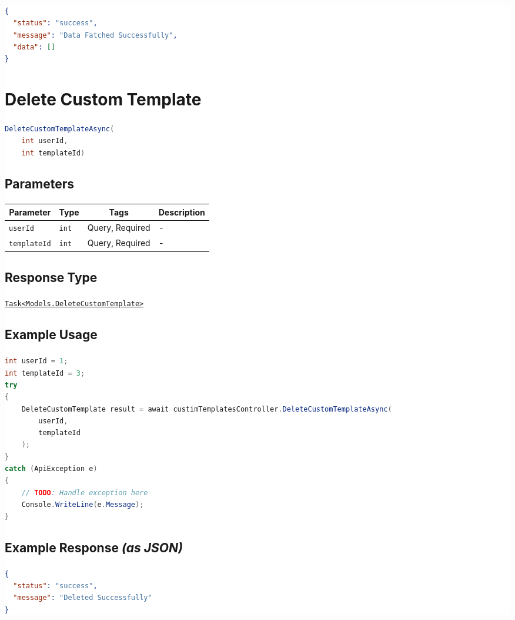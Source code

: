 ```json
{
  "status": "success",
  "message": "Data Fatched Successfully",
  "data": []
}
```


# Delete Custom Template

```csharp
DeleteCustomTemplateAsync(
    int userId,
    int templateId)
```

## Parameters

| Parameter | Type | Tags | Description |
|  --- | --- | --- | --- |
| `userId` | `int` | Query, Required | - |
| `templateId` | `int` | Query, Required | - |

## Response Type

[`Task<Models.DeleteCustomTemplate>`](../../doc/models/delete-custom-template.md)

## Example Usage

```csharp
int userId = 1;
int templateId = 3;
try
{
    DeleteCustomTemplate result = await custimTemplatesController.DeleteCustomTemplateAsync(
        userId,
        templateId
    );
}
catch (ApiException e)
{
    // TODO: Handle exception here
    Console.WriteLine(e.Message);
}
```

## Example Response *(as JSON)*

```json
{
  "status": "success",
  "message": "Deleted Successfully"
}
```
